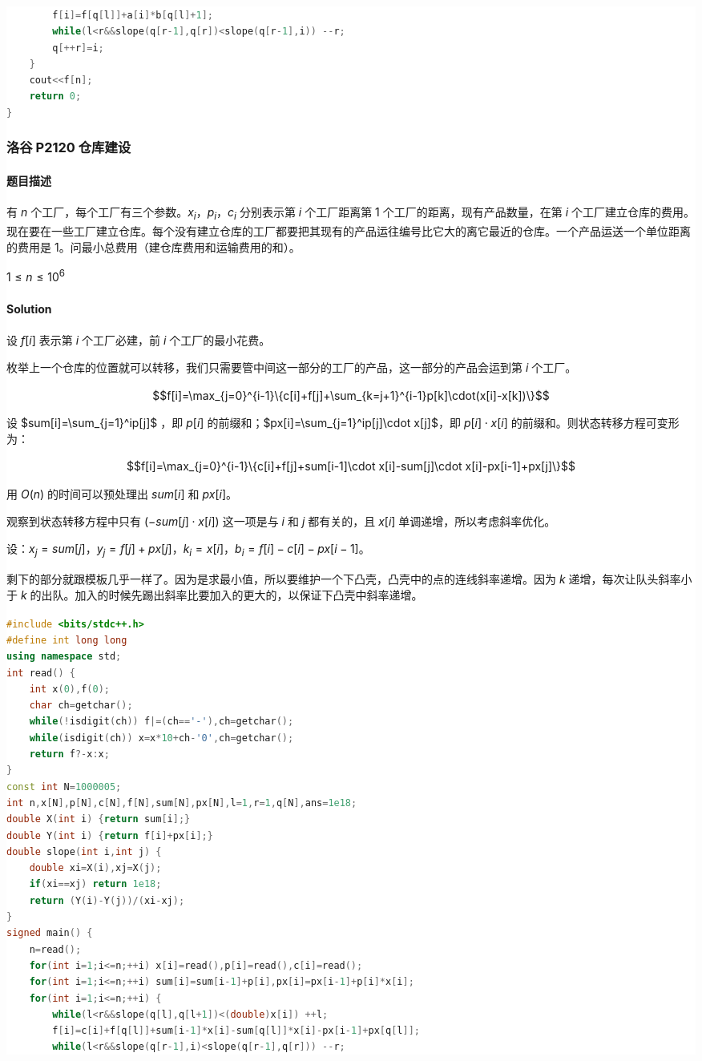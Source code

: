 ```cpp
		f[i]=f[q[l]]+a[i]*b[q[l]+1];
		while(l<r&&slope(q[r-1],q[r])<slope(q[r-1],i)) --r;
		q[++r]=i;
	}
	cout<<f[n];
	return 0;
}
```

### 洛谷 P2120 仓库建设

#### **题目描述**

有 $n$ 个工厂，每个工厂有三个参数。$x_i$，$p_i$，$c_i$ 分别表示第 $i$ 个工厂距离第 $1$ 个工厂的距离，现有产品数量，在第 $i$ 个工厂建立仓库的费用。现在要在一些工厂建立仓库。每个没有建立仓库的工厂都要把其现有的产品运往编号比它大的离它最近的仓库。一个产品运送一个单位距离的费用是 $1$。问最小总费用（建仓库费用和运输费用的和）。

$1\le n\le10^6$

#### **Solution**

设 $f[i]$ 表示第 $i$ 个工厂必建，前 $i$ 个工厂的最小花费。

枚举上一个仓库的位置就可以转移，我们只需要管中间这一部分的工厂的产品，这一部分的产品会运到第 $i$ 个工厂。

$$f[i]=\max_{j=0}^{i-1}\{c[i]+f[j]+\sum_{k=j+1}^{i-1}p[k]\cdot(x[i]-x[k])\}$$

设 $sum[i]=\sum_{j=1}^ip[j]$ ，即 $p[i]$ 的前缀和；$px[i]=\sum_{j=1}^ip[j]\cdot x[j]$，即 $p[i]\cdot x[i]$ 的前缀和。则状态转移方程可变形为：

$$f[i]=\max_{j=0}^{i-1}\{c[i]+f[j]+sum[i-1]\cdot x[i]-sum[j]\cdot x[i]-px[i-1]+px[j]\}$$

用 $O(n)$ 的时间可以预处理出 $sum[i]$ 和 $px[i]$。

观察到状态转移方程中只有 $(-sum[j]\cdot x[i])$ 这一项是与 $i$ 和 $j$ 都有关的，且 $x[i]$ 单调递增，所以考虑斜率优化。

设：$x_j=sum[j]$，$y_j=f[j]+px[j]$，$k_i=x[i]$，$b_i=f[i]-c[i]-px[i-1]$。

剩下的部分就跟模板几乎一样了。因为是求最小值，所以要维护一个下凸壳，凸壳中的点的连线斜率递增。因为 $k$ 递增，每次让队头斜率小于 $k$ 的出队。加入的时候先踢出斜率比要加入的更大的，以保证下凸壳中斜率递增。

```cpp
#include <bits/stdc++.h>
#define int long long
using namespace std;
int read() {
	int x(0),f(0);
	char ch=getchar();
	while(!isdigit(ch)) f|=(ch=='-'),ch=getchar();
	while(isdigit(ch)) x=x*10+ch-'0',ch=getchar();
	return f?-x:x;
}
const int N=1000005;
int n,x[N],p[N],c[N],f[N],sum[N],px[N],l=1,r=1,q[N],ans=1e18;
double X(int i) {return sum[i];}
double Y(int i) {return f[i]+px[i];}
double slope(int i,int j) {
	double xi=X(i),xj=X(j);
	if(xi==xj) return 1e18;
	return (Y(i)-Y(j))/(xi-xj);
}
signed main() {
	n=read();
	for(int i=1;i<=n;++i) x[i]=read(),p[i]=read(),c[i]=read();
	for(int i=1;i<=n;++i) sum[i]=sum[i-1]+p[i],px[i]=px[i-1]+p[i]*x[i];
	for(int i=1;i<=n;++i) {
		while(l<r&&slope(q[l],q[l+1])<(double)x[i]) ++l;
		f[i]=c[i]+f[q[l]]+sum[i-1]*x[i]-sum[q[l]]*x[i]-px[i-1]+px[q[l]];
		while(l<r&&slope(q[r-1],i)<slope(q[r-1],q[r])) --r;
```